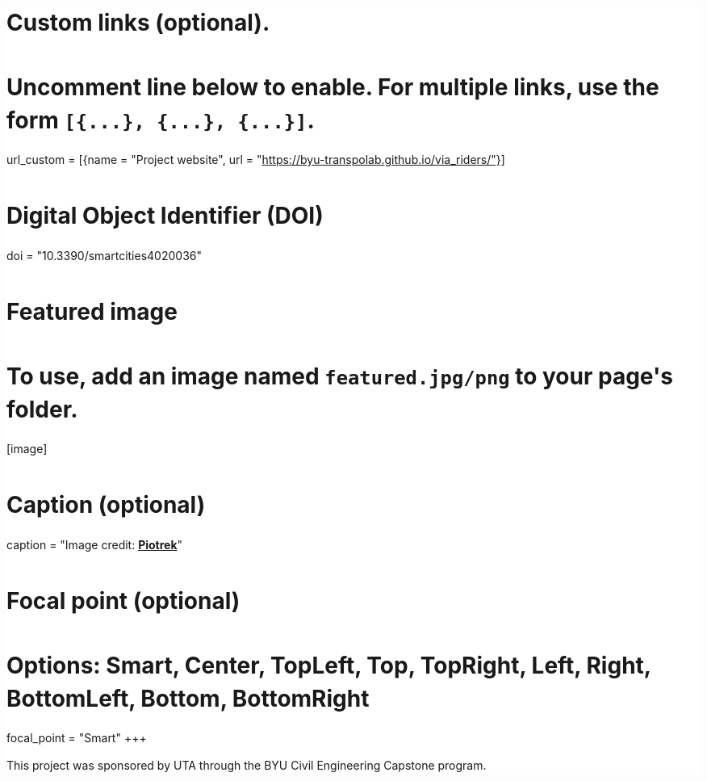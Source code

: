 # Custom links (optional).
#   Uncomment line below to enable. For multiple links, use the form `[{...}, {...}, {...}]`.
url_custom = [{name = "Project website", url = "https://byu-transpolab.github.io/via_riders/"}]

# Digital Object Identifier (DOI)
doi = "10.3390/smartcities4020036"

# Featured image
# To use, add an image named `featured.jpg/png` to your page's folder.
[image]
  # Caption (optional)
  caption = "Image credit: [**Piotrek**](https://unsplash.com/photos/bSGFdq_WkEM)"

  # Focal point (optional)
  # Options: Smart, Center, TopLeft, Top, TopRight, Left, Right, BottomLeft, Bottom, BottomRight
  focal_point = "Smart"
+++

This project was sponsored by UTA through the BYU Civil Engineering Capstone program.
